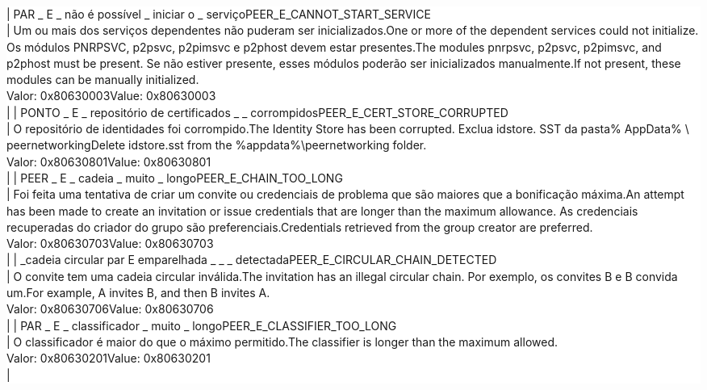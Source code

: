 | <span data-ttu-id="5b7e5-117"><span id="PEER_E_CANNOT_START_SERVICE"></span><span id="peer_e_cannot_start_service"></span>PAR \_ E \_ não é possível \_ iniciar o \_ serviço</span><span class="sxs-lookup"><span data-stu-id="5b7e5-117"><span id="PEER_E_CANNOT_START_SERVICE"></span><span id="peer_e_cannot_start_service"></span>PEER\_E\_CANNOT\_START\_SERVICE</span></span><br/>                              | <span data-ttu-id="5b7e5-118">Um ou mais dos serviços dependentes não puderam ser inicializados.</span><span class="sxs-lookup"><span data-stu-id="5b7e5-118">One or more of the dependent services could not initialize.</span></span> <span data-ttu-id="5b7e5-119">Os módulos PNRPSVC, p2psvc, p2pimsvc e p2phost devem estar presentes.</span><span class="sxs-lookup"><span data-stu-id="5b7e5-119">The modules pnrpsvc, p2psvc, p2pimsvc, and p2phost must be present.</span></span> <span data-ttu-id="5b7e5-120">Se não estiver presente, esses módulos poderão ser inicializados manualmente.</span><span class="sxs-lookup"><span data-stu-id="5b7e5-120">If not present, these modules can be manually initialized.</span></span><br/> <span data-ttu-id="5b7e5-121">Valor: 0x80630003</span><span class="sxs-lookup"><span data-stu-id="5b7e5-121">Value: 0x80630003</span></span><br/>                                 |
| <span data-ttu-id="5b7e5-122"><span id="PEER_E_CERT_STORE_CORRUPTED"></span><span id="peer_e_cert_store_corrupted"></span>PONTO \_ E \_ repositório de certificados \_ \_ corrompidos</span><span class="sxs-lookup"><span data-stu-id="5b7e5-122"><span id="PEER_E_CERT_STORE_CORRUPTED"></span><span id="peer_e_cert_store_corrupted"></span>PEER\_E\_CERT\_STORE\_CORRUPTED</span></span><br/>                              | <span data-ttu-id="5b7e5-123">O repositório de identidades foi corrompido.</span><span class="sxs-lookup"><span data-stu-id="5b7e5-123">The Identity Store has been corrupted.</span></span> <span data-ttu-id="5b7e5-124">Exclua idstore. SST da pasta% AppData% \\ peernetworking</span><span class="sxs-lookup"><span data-stu-id="5b7e5-124">Delete idstore.sst from the %appdata%\\peernetworking folder.</span></span><br/> <span data-ttu-id="5b7e5-125">Valor: 0x80630801</span><span class="sxs-lookup"><span data-stu-id="5b7e5-125">Value: 0x80630801</span></span><br/>                                                                                                                       |
| <span data-ttu-id="5b7e5-126"><span id="PEER_E_CHAIN_TOO_LONG"></span><span id="peer_e_chain_too_long"></span>PEER \_ E \_ cadeia \_ muito \_ longo</span><span class="sxs-lookup"><span data-stu-id="5b7e5-126"><span id="PEER_E_CHAIN_TOO_LONG"></span><span id="peer_e_chain_too_long"></span>PEER\_E\_CHAIN\_TOO\_LONG</span></span><br/>                                                | <span data-ttu-id="5b7e5-127">Foi feita uma tentativa de criar um convite ou credenciais de problema que são maiores que a bonificação máxima.</span><span class="sxs-lookup"><span data-stu-id="5b7e5-127">An attempt has been made to create an invitation or issue credentials that are longer than the maximum allowance.</span></span> <span data-ttu-id="5b7e5-128">As credenciais recuperadas do criador do grupo são preferenciais.</span><span class="sxs-lookup"><span data-stu-id="5b7e5-128">Credentials retrieved from the group creator are preferred.</span></span><br/> <span data-ttu-id="5b7e5-129">Valor: 0x80630703</span><span class="sxs-lookup"><span data-stu-id="5b7e5-129">Value: 0x80630703</span></span><br/>                                              |
| <span data-ttu-id="5b7e5-130"><span id="PEER_E_CIRCULAR_CHAIN_DETECTED"></span><span id="peer_e_circular_chain_detected"></span>\_cadeia circular par E emparelhada \_ \_ \_ detectada</span><span class="sxs-lookup"><span data-stu-id="5b7e5-130"><span id="PEER_E_CIRCULAR_CHAIN_DETECTED"></span><span id="peer_e_circular_chain_detected"></span>PEER\_E\_CIRCULAR\_CHAIN\_DETECTED</span></span><br/>                     | <span data-ttu-id="5b7e5-131">O convite tem uma cadeia circular inválida.</span><span class="sxs-lookup"><span data-stu-id="5b7e5-131">The invitation has an illegal circular chain.</span></span> <span data-ttu-id="5b7e5-132">Por exemplo, os convites B e B convida um.</span><span class="sxs-lookup"><span data-stu-id="5b7e5-132">For example, A invites B, and then B invites A.</span></span><br/> <span data-ttu-id="5b7e5-133">Valor: 0x80630706</span><span class="sxs-lookup"><span data-stu-id="5b7e5-133">Value: 0x80630706</span></span><br/>                                                                                                                              |
| <span data-ttu-id="5b7e5-134"><span id="PEER_E_CLASSIFIER_TOO_LONG"></span><span id="peer_e_classifier_too_long"></span>PAR \_ E \_ classificador \_ muito \_ longo</span><span class="sxs-lookup"><span data-stu-id="5b7e5-134"><span id="PEER_E_CLASSIFIER_TOO_LONG"></span><span id="peer_e_classifier_too_long"></span>PEER\_E\_CLASSIFIER\_TOO\_LONG</span></span><br/>                                 | <span data-ttu-id="5b7e5-135">O classificador é maior do que o máximo permitido.</span><span class="sxs-lookup"><span data-stu-id="5b7e5-135">The classifier is longer than the maximum allowed.</span></span><br/> <span data-ttu-id="5b7e5-136">Valor: 0x80630201</span><span class="sxs-lookup"><span data-stu-id="5b7e5-136">Value: 0x80630201</span></span><br/>                                                                                                                                                                         |